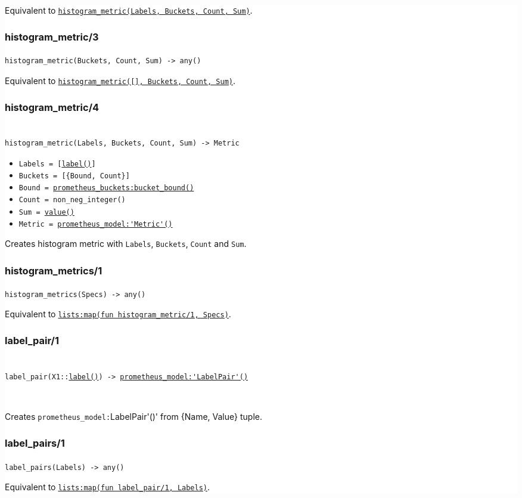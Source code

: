 Equivalent to
[
`histogram_metric(Labels, Buckets, Count, Sum)`](#histogram_metric-3=4).

<a name="histogram_metric-3"></a>

### histogram_metric/3 ###

`histogram_metric(Buckets, Count, Sum) -> any()`

Equivalent to [`histogram_metric([], Buckets, Count, Sum)`](#histogram_metric-4).

<a name="histogram_metric-4"></a>

### histogram_metric/4 ###

<pre><code>
histogram_metric(Labels, Buckets, Count, Sum) -&gt; Metric
</code></pre>

<ul class="definitions"><li><code>Labels = [<a href="#type-label">label()</a>]</code></li><li><code>Buckets = [{Bound, Count}]</code></li><li><code>Bound = <a href="prometheus_buckets.md#type-bucket_bound">prometheus_buckets:bucket_bound()</a></code></li><li><code>Count = non_neg_integer()</code></li><li><code>Sum = <a href="#type-value">value()</a></code></li><li><code>Metric = <a href="prometheus_model.md#type-Metric">prometheus_model:'Metric'()</a></code></li></ul>

Creates histogram metric with `Labels`, `Buckets`, `Count` and `Sum`.

<a name="histogram_metrics-1"></a>

### histogram_metrics/1 ###

`histogram_metrics(Specs) -> any()`

Equivalent to
[`lists:map(fun histogram_metric/1, Specs)`](#histogram_metric-1).

<a name="label_pair-1"></a>

### label_pair/1 ###

<pre><code>
label_pair(X1::<a href="#type-label">label()</a>) -&gt; <a href="prometheus_model.md#type-LabelPair">prometheus_model:'LabelPair'()</a>
</code></pre>
<br />

Creates `prometheus_model:`LabelPair'()' from {Name, Value} tuple.

<a name="label_pairs-1"></a>

### label_pairs/1 ###

`label_pairs(Labels) -> any()`

Equivalent to
[`lists:map(fun label_pair/1, Labels)`](#label_pair-1).
